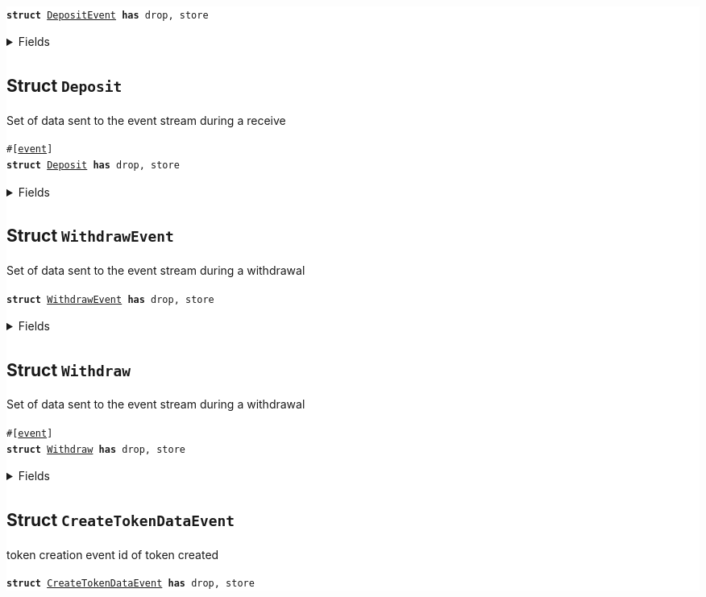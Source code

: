 <pre><code><b>struct</b> <a href="token.md#0x1_token_DepositEvent">DepositEvent</a> <b>has</b> drop, store
</code></pre>



<details><summary>Fields</summary></details>

<a id="0x1_token_Deposit"></a>

## Struct `Deposit`

Set of data sent to the event stream during a receive


<pre><code>#[<a href="../../starcoin-framework/doc/event.md#0x1_event">event</a>]
<b>struct</b> <a href="token.md#0x1_token_Deposit">Deposit</a> <b>has</b> drop, store
</code></pre>



<details><summary>Fields</summary></details>

<a id="0x1_token_WithdrawEvent"></a>

## Struct `WithdrawEvent`

Set of data sent to the event stream during a withdrawal


<pre><code><b>struct</b> <a href="token.md#0x1_token_WithdrawEvent">WithdrawEvent</a> <b>has</b> drop, store
</code></pre>



<details><summary>Fields</summary></details>

<a id="0x1_token_Withdraw"></a>

## Struct `Withdraw`

Set of data sent to the event stream during a withdrawal


<pre><code>#[<a href="../../starcoin-framework/doc/event.md#0x1_event">event</a>]
<b>struct</b> <a href="token.md#0x1_token_Withdraw">Withdraw</a> <b>has</b> drop, store
</code></pre>



<details><summary>Fields</summary></details>

<a id="0x1_token_CreateTokenDataEvent"></a>

## Struct `CreateTokenDataEvent`

token creation event id of token created


<pre><code><b>struct</b> <a href="token.md#0x1_token_CreateTokenDataEvent">CreateTokenDataEvent</a> <b>has</b> drop, store
</code></pre>
